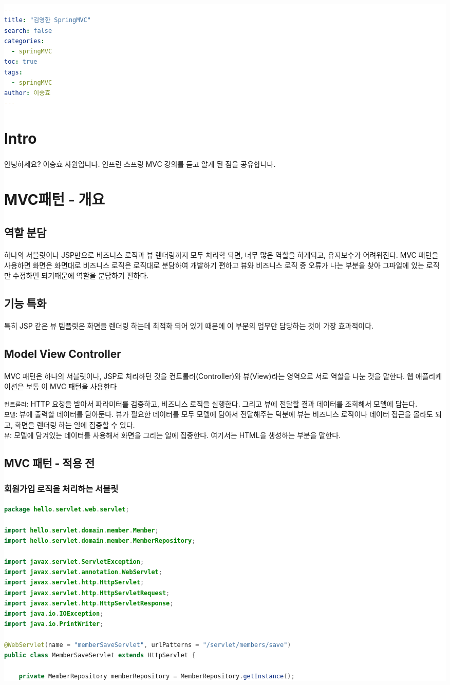 ```yaml
---
title: "김영한 SpringMVC"
search: false
categories:
  - springMVC
toc: true
tags:
  - springMVC
author: 이승효
---
```


# Intro
안녕하세요? 이승효 사원입니다.
인프런 스프링 MVC 강의를 듣고 알게 된 점을 공유합니다.

# MVC패턴 - 개요

## 역할 분담
하나의 서블릿이나 JSP만으로 비즈니스 로직과 뷰 렌더링까지 모두 처리학 되면, 너무 많은 역할을 하게되고, 유지보수가 어려워진다. MVC 패턴을 사용하면 화면은 화면대로 비즈니스 로직은 로직대로
분담하여 개발하기 편하고 뷰와 비즈니스 로직 중 오류가 나는 부분을 찾아 그파일에 있는 로직만 수정하면 되기때문에 역할을 분담하기 편하다.

## 기능 특화
특히 JSP 같은 뷰 템플릿은 화면을 렌더링 하는데 최적화 되어 있기 때문에 이 부분의 업무만 담당하는 것이 가장 효과적이다.

## Model View Controller
MVC 패턴은 하나의 서블릿이나, JSP로 처리하던 것을 컨트롤러(Controller)와
뷰(View)라는 영역으로 서로 역할을 나눈 것을 말한다. 웹 애플리케이션은 보통 이 MVC 패턴을 사용한다

`컨트롤러`: HTTP 요청을 받아서 파라미터를 검증하고, 비즈니스 로직을 실행한다. 그리고 뷰에 전달할 결과
데이터를 조회해서 모델에 담는다.<br>
`모델`: 뷰에 출력할 데이터를 담아둔다. 뷰가 필요한 데이터를 모두 모델에 담아서 전달해주는 덕분에 뷰는
비즈니스 로직이나 데이터 접근을 몰라도 되고, 화면을 렌더링 하는 일에 집중할 수 있다.<br>
`뷰`: 모델에 담겨있는 데이터를 사용해서 화면을 그리는 일에 집중한다. 여기서는 HTML을 생성하는 부분을
말한다.

## MVC 패턴 - 적용 전
### 회원가입 로직을 처리하는 서블릿
```java
package hello.servlet.web.servlet;

import hello.servlet.domain.member.Member;
import hello.servlet.domain.member.MemberRepository;

import javax.servlet.ServletException;
import javax.servlet.annotation.WebServlet;
import javax.servlet.http.HttpServlet;
import javax.servlet.http.HttpServletRequest;
import javax.servlet.http.HttpServletResponse;
import java.io.IOException;
import java.io.PrintWriter;

@WebServlet(name = "memberSaveServlet", urlPatterns = "/servlet/members/save")
public class MemberSaveServlet extends HttpServlet {

    private MemberRepository memberRepository = MemberRepository.getInstance();
```